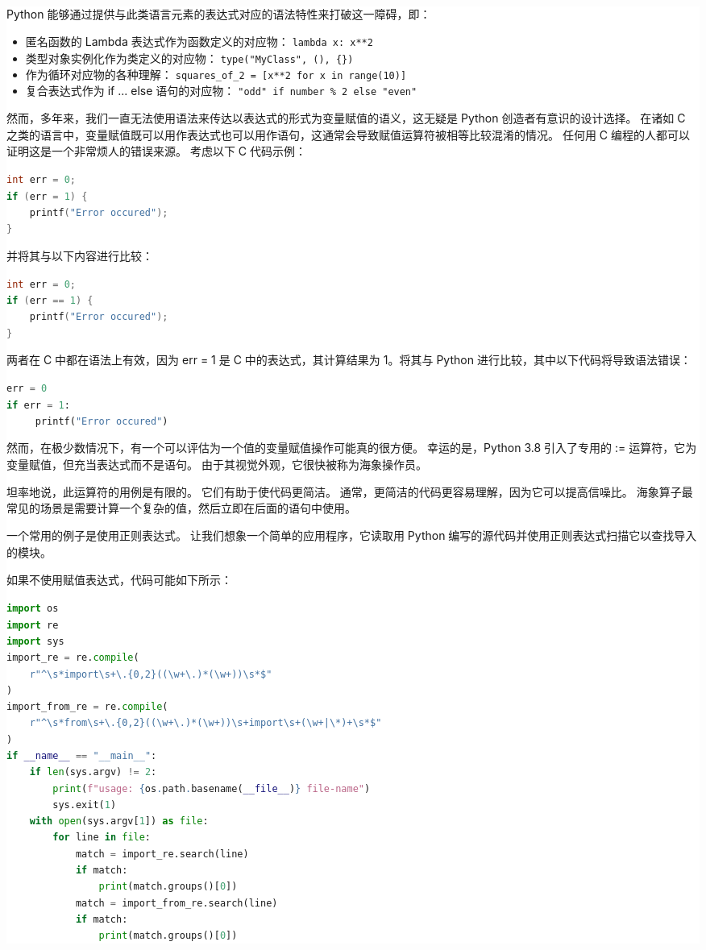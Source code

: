 Python 能够通过提供与此类语言元素的表达式对应的语法特性来打破这一障碍，即：

- 匿名函数的 Lambda 表达式作为函数定义的对应物：
    ```lambda x: x**2```
- 类型对象实例化作为类定义的对应物：
    ```type("MyClass", (), {})```
- 作为循环对应物的各种理解：
    ```squares_of_2 = [x**2 for x in range(10)]```
- 复合表达式作为 if ... else 语句的对应物：
    ```"odd" if number % 2 else "even"```

然而，多年来，我们一直无法使用语法来传达以表达式的形式为变量赋值的语义，这无疑是 Python 创造者有意识的设计选择。 在诸如 C 之类的语言中，变量赋值既可以用作表达式也可以用作语句，这通常会导致赋值运算符被相等比较混淆的情况。 任何用 C 编程的人都可以证明这是一个非常烦人的错误来源。 考虑以下 C 代码示例：

```c
int err = 0;
if (err = 1) {
    printf("Error occured");
}
```

并将其与以下内容进行比较：

```c
int err = 0;
if (err == 1) {
    printf("Error occured");
}
```

两者在 C 中都在语法上有效，因为 err = 1 是 C 中的表达式，其计算结果为 1。将其与 Python 进行比较，其中以下代码将导致语法错误：

```python
err = 0
if err = 1:
     printf("Error occured")
```

然而，在极少数情况下，有一个可以评估为一个值的变量赋值操作可能真的很方便。 幸运的是，Python 3.8 引入了专用的 := 运算符，它为变量赋值，但充当表达式而不是语句。 由于其视觉外观，它很快被称为海象操作员。

坦率地说，此运算符的用例是有限的。 它们有助于使代码更简洁。 通常，更简洁的代码更容易理解，因为它可以提高信噪比。 海象算子最常见的场景是需要计算一个复杂的值，然后立即在后面的语句中使用。

一个常用的例子是使用正则表达式。 让我们想象一个简单的应用程序，它读取用 Python 编写的源代码并使用正则表达式扫描它以查找导入的模块。

如果不使用赋值表达式，代码可能如下所示：

```python
import os
import re
import sys
import_re = re.compile(
    r"^\s*import\s+\.{0,2}((\w+\.)*(\w+))\s*$"
)
import_from_re = re.compile(
    r"^\s*from\s+\.{0,2}((\w+\.)*(\w+))\s+import\s+(\w+|\*)+\s*$"
)
if __name__ == "__main__":
    if len(sys.argv) != 2:
        print(f"usage: {os.path.basename(__file__)} file-name")
        sys.exit(1)
    with open(sys.argv[1]) as file:
        for line in file:
            match = import_re.search(line)
            if match:
                print(match.groups()[0])
            match = import_from_re.search(line)
            if match:
                print(match.groups()[0])
```
